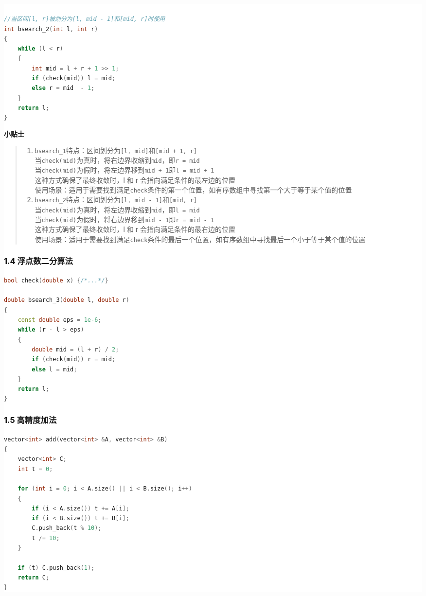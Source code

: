 ```cpp

//当区间[l, r]被划分为[l, mid - 1]和[mid, r]时使用
int bsearch_2(int l, int r)
{
    while (l < r) 
    {
        int mid = l + r + 1 >> 1;
        if (check(mid)) l = mid;
        else r = mid  - 1;
    }
    return l;
}
```

**小贴士**<br>

> 1. `bsearch_1`特点：区间划分为`[l, mid]`和`[mid + 1, r]`<br>
> 当`check(mid)`为真时，将右边界收缩到`mid`，即`r = mid`<br>
> 当`check(mid)`为假时，将左边界移到`mid + 1`即`l = mid + 1`<br>
> 这种方式确保了最终收敛时，l 和 r 会指向满足条件的最左边的位置<br>
> 使用场景：适用于需要找到满足`check`条件的第一个位置，如有序数组中寻找第一个大于等于某个值的位置<br>
> 2. `bsearch_2`特点：区间划分为`[l, mid - 1]`和`[mid, r]`<br>
> 当`check(mid)`为真时，将左边界收缩到`mid`，即`l = mid`<br>
> 当`check(mid)`为假时，将右边界移到`mid - 1`即`r = mid - 1`<br>
> 这种方式确保了最终收敛时，l 和 r 会指向满足条件的最右边的位置<br>
> 使用场景：适用于需要找到满足`check`条件的最后一个位置，如有序数组中寻找最后一个小于等于某个值的位置

### 1.4 浮点数二分算法

```cpp
bool check(double x) {/*...*/}

double bsearch_3(double l, double r)
{
    const double eps = 1e-6;
    while (r - l > eps)
    {
        double mid = (l + r) / 2;
        if (check(mid)) r = mid;
        else l = mid;
    }
    return l;
}
```

### 1.5 高精度加法

```cpp
vector<int> add(vector<int> &A, vector<int> &B)
{
    vector<int> C;
    int t = 0;
    
    for (int i = 0; i < A.size() || i < B.size(); i++)
    {
        if (i < A.size()) t += A[i];
        if (i < B.size()) t += B[i];
        C.push_back(t % 10);
        t /= 10;
    }
    
    if (t) C.push_back(1);
    return C;
}
```